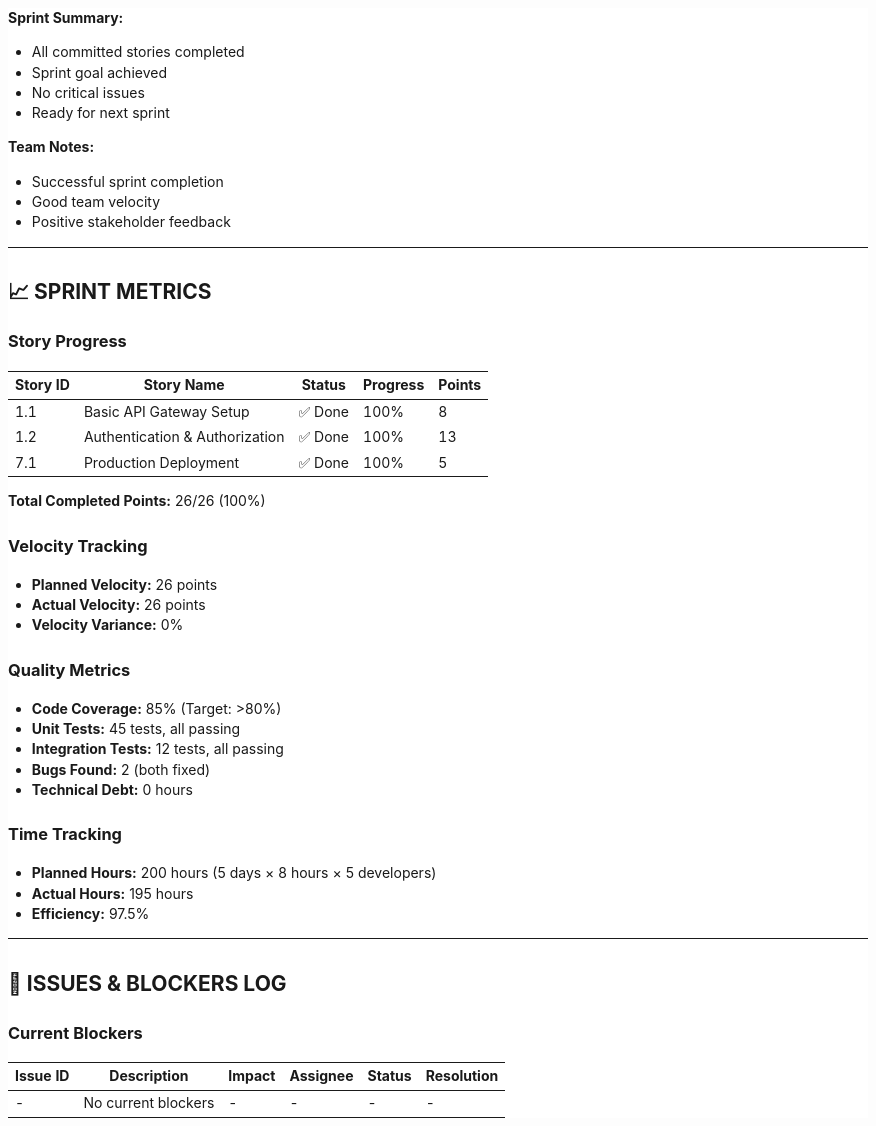 **Sprint Summary:**
- All committed stories completed
- Sprint goal achieved
- No critical issues
- Ready for next sprint

**Team Notes:**
- Successful sprint completion
- Good team velocity
- Positive stakeholder feedback

---

## 📈 **SPRINT METRICS**

### **Story Progress**
| Story ID | Story Name | Status | Progress | Points |
|----------|------------|--------|----------|--------|
| 1.1 | Basic API Gateway Setup | ✅ Done | 100% | 8 |
| 1.2 | Authentication & Authorization | ✅ Done | 100% | 13 |
| 7.1 | Production Deployment | ✅ Done | 100% | 5 |

**Total Completed Points:** 26/26 (100%)

### **Velocity Tracking**
- **Planned Velocity:** 26 points
- **Actual Velocity:** 26 points
- **Velocity Variance:** 0%

### **Quality Metrics**
- **Code Coverage:** 85% (Target: >80%)
- **Unit Tests:** 45 tests, all passing
- **Integration Tests:** 12 tests, all passing
- **Bugs Found:** 2 (both fixed)
- **Technical Debt:** 0 hours

### **Time Tracking**
- **Planned Hours:** 200 hours (5 days × 8 hours × 5 developers)
- **Actual Hours:** 195 hours
- **Efficiency:** 97.5%

---

## 🚨 **ISSUES & BLOCKERS LOG**

### **Current Blockers**
| Issue ID | Description | Impact | Assignee | Status | Resolution |
|----------|-------------|--------|----------|--------|------------|
| - | No current blockers | - | - | - | - |
